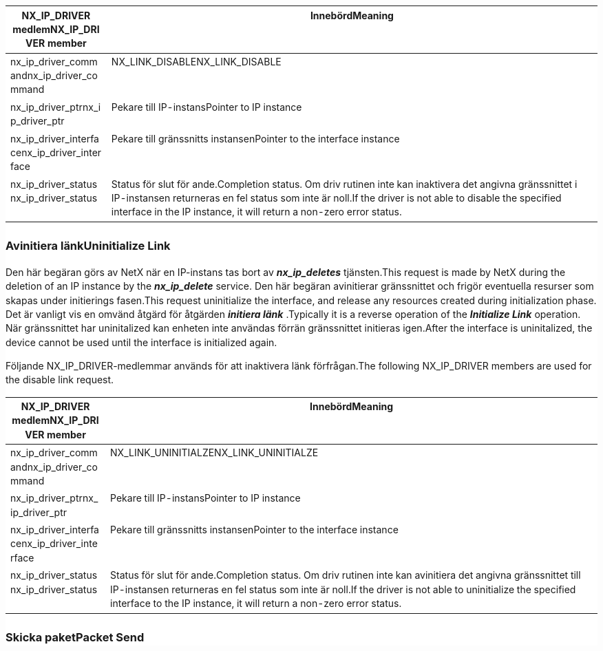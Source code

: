 | <span data-ttu-id="14a8f-180">NX_IP_DRIVER medlem</span><span class="sxs-lookup"><span data-stu-id="14a8f-180">NX_IP_DRIVER member</span></span>    | <span data-ttu-id="14a8f-181">Innebörd</span><span class="sxs-lookup"><span data-stu-id="14a8f-181">Meaning</span></span> |
|------------------------|--------------------------------------|
| <span data-ttu-id="14a8f-182">nx_ip_driver_command</span><span class="sxs-lookup"><span data-stu-id="14a8f-182">nx_ip_driver_command</span></span>   | <span data-ttu-id="14a8f-183">NX_LINK_DISABLE</span><span class="sxs-lookup"><span data-stu-id="14a8f-183">NX_LINK_DISABLE</span></span> |
| <span data-ttu-id="14a8f-184">nx_ip_driver_ptr</span><span class="sxs-lookup"><span data-stu-id="14a8f-184">nx_ip_driver_ptr</span></span>       | <span data-ttu-id="14a8f-185">Pekare till IP-instans</span><span class="sxs-lookup"><span data-stu-id="14a8f-185">Pointer to IP instance</span></span> |
| <span data-ttu-id="14a8f-186">nx_ip_driver_interface</span><span class="sxs-lookup"><span data-stu-id="14a8f-186">nx_ip_driver_interface</span></span> | <span data-ttu-id="14a8f-187">Pekare till gränssnitts instansen</span><span class="sxs-lookup"><span data-stu-id="14a8f-187">Pointer to the interface instance</span></span> |
| <span data-ttu-id="14a8f-188">nx_ip_driver_status</span><span class="sxs-lookup"><span data-stu-id="14a8f-188">nx_ip_driver_status</span></span>    | <span data-ttu-id="14a8f-189">Status för slut för ande.</span><span class="sxs-lookup"><span data-stu-id="14a8f-189">Completion status.</span></span> <span data-ttu-id="14a8f-190">Om driv rutinen inte kan inaktivera det angivna gränssnittet i IP-instansen returneras en fel status som inte är noll.</span><span class="sxs-lookup"><span data-stu-id="14a8f-190">If the driver is not able to disable the specified interface in the IP instance, it will return a non-zero error status.</span></span> |


### <a name="uninitialize-link"></a><span data-ttu-id="14a8f-191">Avinitiera länk</span><span class="sxs-lookup"><span data-stu-id="14a8f-191">Uninitialize Link</span></span>  

<span data-ttu-id="14a8f-192">Den här begäran görs av NetX när en IP-instans tas bort av ***nx_ip_deletes*** tjänsten.</span><span class="sxs-lookup"><span data-stu-id="14a8f-192">This request is made by NetX during the deletion of an IP instance by the ***nx_ip_delete*** service.</span></span> <span data-ttu-id="14a8f-193">Den här begäran avinitierar gränssnittet och frigör eventuella resurser som skapas under initierings fasen.</span><span class="sxs-lookup"><span data-stu-id="14a8f-193">This request uninitialize the interface, and release any resources created during initialization phase.</span></span> <span data-ttu-id="14a8f-194">Det är vanligt vis en omvänd åtgärd för åtgärden ***initiera länk*** .</span><span class="sxs-lookup"><span data-stu-id="14a8f-194">Typically it is a reverse operation of the ***Initialize Link*** operation.</span></span> <span data-ttu-id="14a8f-195">När gränssnittet har uninitalized kan enheten inte användas förrän gränssnittet initieras igen.</span><span class="sxs-lookup"><span data-stu-id="14a8f-195">After the interface is uninitalized, the device cannot be used until the interface is initialized again.</span></span>

<span data-ttu-id="14a8f-196">Följande NX_IP_DRIVER-medlemmar används för att inaktivera länk förfrågan.</span><span class="sxs-lookup"><span data-stu-id="14a8f-196">The following NX_IP_DRIVER members are used for the disable link request.</span></span>

| <span data-ttu-id="14a8f-197">NX_IP_DRIVER medlem</span><span class="sxs-lookup"><span data-stu-id="14a8f-197">NX_IP_DRIVER member</span></span>  | <span data-ttu-id="14a8f-198">Innebörd</span><span class="sxs-lookup"><span data-stu-id="14a8f-198">Meaning</span></span>                |
|----------------------|------------------------|
| <span data-ttu-id="14a8f-199">nx_ip_driver_command</span><span class="sxs-lookup"><span data-stu-id="14a8f-199">nx_ip_driver_command</span></span> | <span data-ttu-id="14a8f-200">NX_LINK_UNINITIALZE</span><span class="sxs-lookup"><span data-stu-id="14a8f-200">NX_LINK_UNINITIALZE</span></span>    |
| <span data-ttu-id="14a8f-201">nx_ip_driver_ptr</span><span class="sxs-lookup"><span data-stu-id="14a8f-201">nx_ip_driver_ptr</span></span>     | <span data-ttu-id="14a8f-202">Pekare till IP-instans</span><span class="sxs-lookup"><span data-stu-id="14a8f-202">Pointer to IP instance</span></span> |
| <span data-ttu-id="14a8f-203">nx_ip_driver_interface</span><span class="sxs-lookup"><span data-stu-id="14a8f-203">nx_ip_driver_interface</span></span> | <span data-ttu-id="14a8f-204">Pekare till gränssnitts instansen</span><span class="sxs-lookup"><span data-stu-id="14a8f-204">Pointer to the interface instance</span></span> |
| <span data-ttu-id="14a8f-205">nx_ip_driver_status</span><span class="sxs-lookup"><span data-stu-id="14a8f-205">nx_ip_driver_status</span></span>    | <span data-ttu-id="14a8f-206">Status för slut för ande.</span><span class="sxs-lookup"><span data-stu-id="14a8f-206">Completion status.</span></span> <span data-ttu-id="14a8f-207">Om driv rutinen inte kan avinitiera det angivna gränssnittet till IP-instansen returneras en fel status som inte är noll.</span><span class="sxs-lookup"><span data-stu-id="14a8f-207">If the driver is not able to uninitialize the specified interface to the IP instance, it will return a non-zero error status.</span></span> |


### <a name="packet-send"></a><span data-ttu-id="14a8f-208">Skicka paket</span><span class="sxs-lookup"><span data-stu-id="14a8f-208">Packet Send</span></span>  
